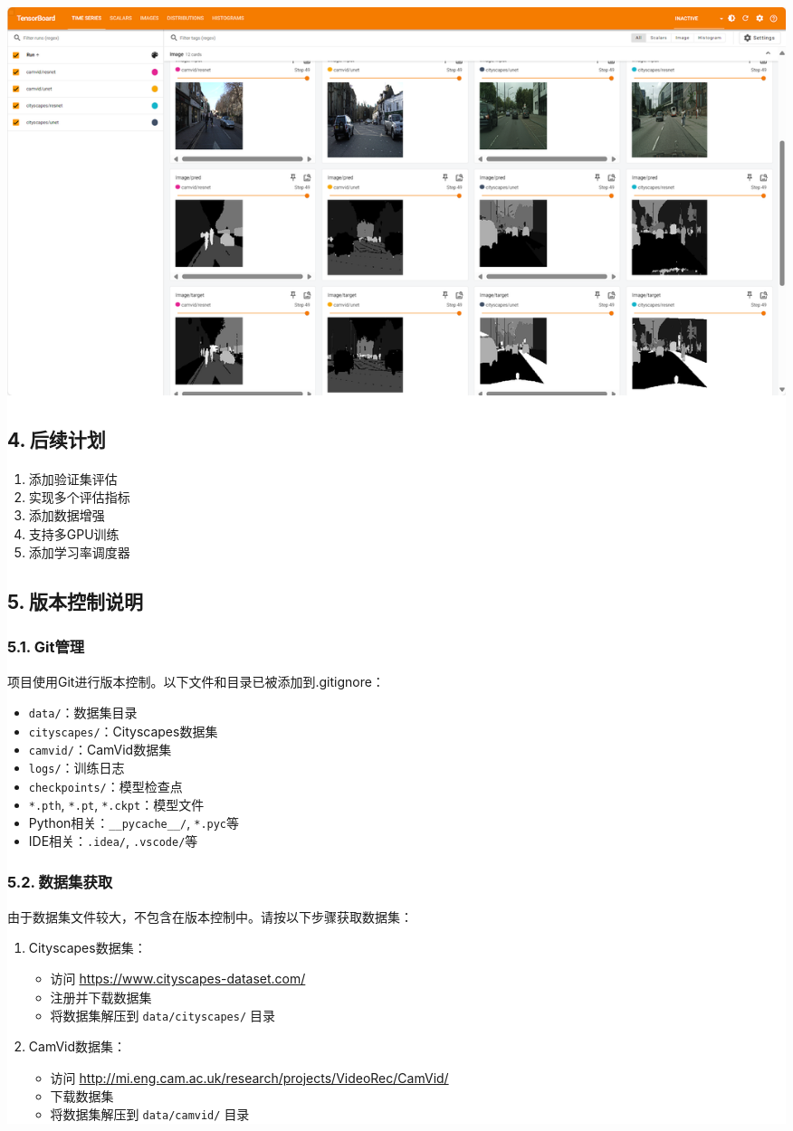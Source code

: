 ![alt text](img/image-1.png)

## 4. 后续计划

1. 添加验证集评估
2. 实现多个评估指标
3. 添加数据增强
4. 支持多GPU训练
5. 添加学习率调度器

## 5. 版本控制说明

### 5.1. Git管理

项目使用Git进行版本控制。以下文件和目录已被添加到.gitignore：

- `data/`：数据集目录
- `cityscapes/`：Cityscapes数据集
- `camvid/`：CamVid数据集
- `logs/`：训练日志
- `checkpoints/`：模型检查点
- `*.pth`, `*.pt`, `*.ckpt`：模型文件
- Python相关：`__pycache__/`, `*.pyc`等
- IDE相关：`.idea/`, `.vscode/`等

### 5.2. 数据集获取

由于数据集文件较大，不包含在版本控制中。请按以下步骤获取数据集：

1. Cityscapes数据集：
   - 访问 https://www.cityscapes-dataset.com/
   - 注册并下载数据集
   - 将数据集解压到 `data/cityscapes/` 目录

2. CamVid数据集：
   - 访问 http://mi.eng.cam.ac.uk/research/projects/VideoRec/CamVid/
   - 下载数据集
   - 将数据集解压到 `data/camvid/` 目录
